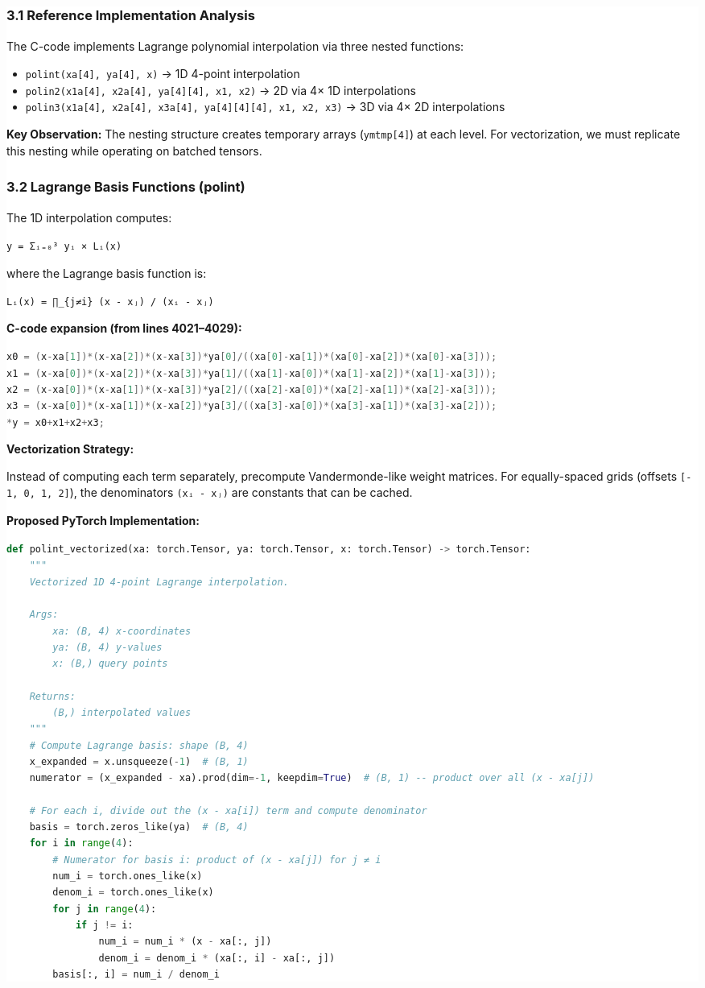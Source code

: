 ### 3.1 Reference Implementation Analysis

The C-code implements Lagrange polynomial interpolation via three nested functions:
- `polint(xa[4], ya[4], x)` → 1D 4-point interpolation
- `polin2(x1a[4], x2a[4], ya[4][4], x1, x2)` → 2D via 4× 1D interpolations
- `polin3(x1a[4], x2a[4], x3a[4], ya[4][4][4], x1, x2, x3)` → 3D via 4× 2D interpolations

**Key Observation:** The nesting structure creates temporary arrays (`ymtmp[4]`) at each level. For vectorization, we must replicate this nesting while operating on batched tensors.

### 3.2 Lagrange Basis Functions (polint)

The 1D interpolation computes:
```
y = Σᵢ₌₀³ yᵢ × Lᵢ(x)
```
where the Lagrange basis function is:
```
Lᵢ(x) = ∏_{j≠i} (x - xⱼ) / (xᵢ - xⱼ)
```

**C-code expansion (from lines 4021–4029):**
```c
x0 = (x-xa[1])*(x-xa[2])*(x-xa[3])*ya[0]/((xa[0]-xa[1])*(xa[0]-xa[2])*(xa[0]-xa[3]));
x1 = (x-xa[0])*(x-xa[2])*(x-xa[3])*ya[1]/((xa[1]-xa[0])*(xa[1]-xa[2])*(xa[1]-xa[3]));
x2 = (x-xa[0])*(x-xa[1])*(x-xa[3])*ya[2]/((xa[2]-xa[0])*(xa[2]-xa[1])*(xa[2]-xa[3]));
x3 = (x-xa[0])*(x-xa[1])*(x-xa[2])*ya[3]/((xa[3]-xa[0])*(xa[3]-xa[1])*(xa[3]-xa[2]));
*y = x0+x1+x2+x3;
```

**Vectorization Strategy:**

Instead of computing each term separately, precompute Vandermonde-like weight matrices. For equally-spaced grids (offsets `[-1, 0, 1, 2]`), the denominators `(xᵢ - xⱼ)` are constants that can be cached.

**Proposed PyTorch Implementation:**
```python
def polint_vectorized(xa: torch.Tensor, ya: torch.Tensor, x: torch.Tensor) -> torch.Tensor:
    """
    Vectorized 1D 4-point Lagrange interpolation.

    Args:
        xa: (B, 4) x-coordinates
        ya: (B, 4) y-values
        x: (B,) query points

    Returns:
        (B,) interpolated values
    """
    # Compute Lagrange basis: shape (B, 4)
    x_expanded = x.unsqueeze(-1)  # (B, 1)
    numerator = (x_expanded - xa).prod(dim=-1, keepdim=True)  # (B, 1) -- product over all (x - xa[j])

    # For each i, divide out the (x - xa[i]) term and compute denominator
    basis = torch.zeros_like(ya)  # (B, 4)
    for i in range(4):
        # Numerator for basis i: product of (x - xa[j]) for j ≠ i
        num_i = torch.ones_like(x)
        denom_i = torch.ones_like(x)
        for j in range(4):
            if j != i:
                num_i = num_i * (x - xa[:, j])
                denom_i = denom_i * (xa[:, i] - xa[:, j])
        basis[:, i] = num_i / denom_i

```